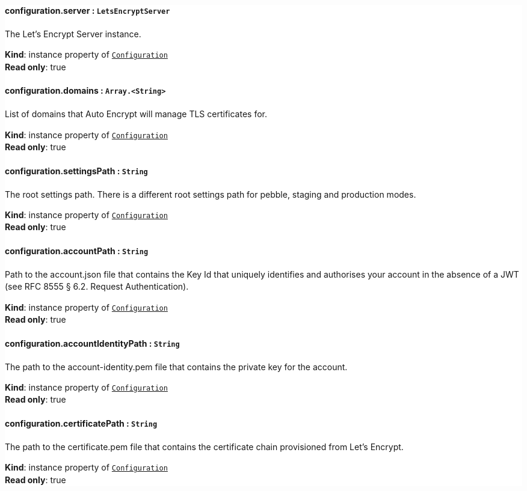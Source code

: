 <a name="module_lib/Configuration--Configuration+server"></a>

#### configuration.server : <code>LetsEncryptServer</code>
The Let’s Encrypt Server instance.

**Kind**: instance property of [<code>Configuration</code>](#exp_module_lib/Configuration--Configuration)  
**Read only**: true  
<a name="module_lib/Configuration--Configuration+domains"></a>

#### configuration.domains : <code>Array.&lt;String&gt;</code>
List of domains that Auto Encrypt will manage TLS certificates for.

**Kind**: instance property of [<code>Configuration</code>](#exp_module_lib/Configuration--Configuration)  
**Read only**: true  
<a name="module_lib/Configuration--Configuration+settingsPath"></a>

#### configuration.settingsPath : <code>String</code>
The root settings path. There is a different root settings path for pebble, staging and production modes.

**Kind**: instance property of [<code>Configuration</code>](#exp_module_lib/Configuration--Configuration)  
**Read only**: true  
<a name="module_lib/Configuration--Configuration+accountPath"></a>

#### configuration.accountPath : <code>String</code>
Path to the account.json file that contains the Key Id that uniquely identifies and authorises your account
in the absence of a JWT (see RFC 8555 § 6.2. Request Authentication).

**Kind**: instance property of [<code>Configuration</code>](#exp_module_lib/Configuration--Configuration)  
**Read only**: true  
<a name="module_lib/Configuration--Configuration+accountIdentityPath"></a>

#### configuration.accountIdentityPath : <code>String</code>
The path to the account-identity.pem file that contains the private key for the account.

**Kind**: instance property of [<code>Configuration</code>](#exp_module_lib/Configuration--Configuration)  
**Read only**: true  
<a name="module_lib/Configuration--Configuration+certificatePath"></a>

#### configuration.certificatePath : <code>String</code>
The path to the certificate.pem file that contains the certificate chain provisioned from Let’s Encrypt.

**Kind**: instance property of [<code>Configuration</code>](#exp_module_lib/Configuration--Configuration)  
**Read only**: true  
<a name="module_lib/Configuration--Configuration+certificateDirectoryPath"></a>
